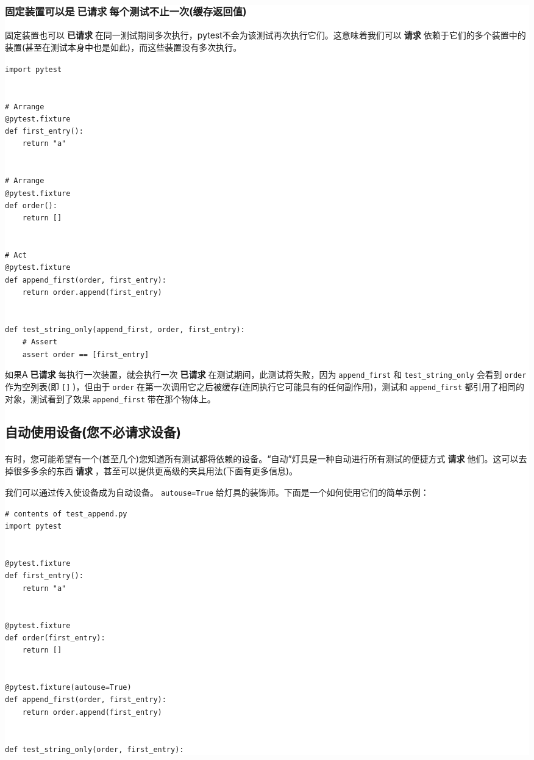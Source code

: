 ### 固定装置可以是 **已请求** 每个测试不止一次(缓存返回值)

固定装置也可以 **已请求** 在同一测试期间多次执行，pytest不会为该测试再次执行它们。这意味着我们可以 **请求** 依赖于它们的多个装置中的装置(甚至在测试本身中也是如此)，而这些装置没有多次执行。

```
import pytest


# Arrange
@pytest.fixture
def first_entry():
    return "a"


# Arrange
@pytest.fixture
def order():
    return []


# Act
@pytest.fixture
def append_first(order, first_entry):
    return order.append(first_entry)


def test_string_only(append_first, order, first_entry):
    # Assert
    assert order == [first_entry]
```

如果A **已请求** 每执行一次装置，就会执行一次 **已请求** 在测试期间，此测试将失败，因为 `append_first` 和 `test_string_only` 会看到 `order` 作为空列表(即 `[]` )，但由于 `order` 在第一次调用它之后被缓存(连同执行它可能具有的任何副作用)，测试和 `append_first` 都引用了相同的对象，测试看到了效果 `append_first` 带在那个物体上。



## 自动使用设备(您不必请求设备)

有时，您可能希望有一个(甚至几个)您知道所有测试都将依赖的设备。“自动”灯具是一种自动进行所有测试的便捷方式 **请求** 他们。这可以去掉很多多余的东西 **请求** ，甚至可以提供更高级的夹具用法(下面有更多信息)。

我们可以通过传入使设备成为自动设备。 `autouse=True` 给灯具的装饰师。下面是一个如何使用它们的简单示例：

```
# contents of test_append.py
import pytest


@pytest.fixture
def first_entry():
    return "a"


@pytest.fixture
def order(first_entry):
    return []


@pytest.fixture(autouse=True)
def append_first(order, first_entry):
    return order.append(first_entry)


def test_string_only(order, first_entry):
```